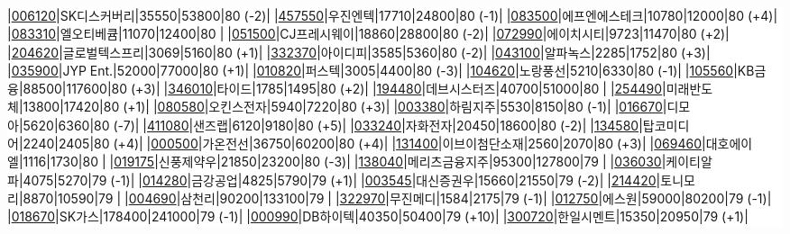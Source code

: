 |[006120](https://finance.daum.net/quotes/A006120)|SK디스커버리|35550|53800|80 (-2)|
|[457550](https://finance.daum.net/quotes/A457550)|우진엔텍|17710|24800|80 (-1)|
|[083500](https://finance.daum.net/quotes/A083500)|에프엔에스테크|10780|12000|80 (+4)|
|[083310](https://finance.daum.net/quotes/A083310)|엘오티베큠|11070|12400|80 |
|[051500](https://finance.daum.net/quotes/A051500)|CJ프레시웨이|18860|28800|80 (-2)|
|[072990](https://finance.daum.net/quotes/A072990)|에이치시티|9723|11470|80 (+2)|
|[204620](https://finance.daum.net/quotes/A204620)|글로벌텍스프리|3069|5160|80 (+1)|
|[332370](https://finance.daum.net/quotes/A332370)|아이디피|3585|5360|80 (-2)|
|[043100](https://finance.daum.net/quotes/A043100)|알파녹스|2285|1752|80 (+3)|
|[035900](https://finance.daum.net/quotes/A035900)|JYP Ent.|52000|77000|80 (+1)|
|[010820](https://finance.daum.net/quotes/A010820)|퍼스텍|3005|4400|80 (-3)|
|[104620](https://finance.daum.net/quotes/A104620)|노랑풍선|5210|6330|80 (-1)|
|[105560](https://finance.daum.net/quotes/A105560)|KB금융|88500|117600|80 (+3)|
|[346010](https://finance.daum.net/quotes/A346010)|타이드|1785|1495|80 (+2)|
|[194480](https://finance.daum.net/quotes/A194480)|데브시스터즈|40700|51000|80 |
|[254490](https://finance.daum.net/quotes/A254490)|미래반도체|13800|17420|80 (+1)|
|[080580](https://finance.daum.net/quotes/A080580)|오킨스전자|5940|7220|80 (+3)|
|[003380](https://finance.daum.net/quotes/A003380)|하림지주|5530|8150|80 (-1)|
|[016670](https://finance.daum.net/quotes/A016670)|디모아|5620|6360|80 (-7)|
|[411080](https://finance.daum.net/quotes/A411080)|샌즈랩|6120|9180|80 (+5)|
|[033240](https://finance.daum.net/quotes/A033240)|자화전자|20450|18600|80 (-2)|
|[134580](https://finance.daum.net/quotes/A134580)|탑코미디어|2240|2405|80 (+4)|
|[000500](https://finance.daum.net/quotes/A000500)|가온전선|36750|60200|80 (+4)|
|[131400](https://finance.daum.net/quotes/A131400)|이브이첨단소재|2560|2070|80 (+3)|
|[069460](https://finance.daum.net/quotes/A069460)|대호에이엘|1116|1730|80 |
|[019175](https://finance.daum.net/quotes/A019175)|신풍제약우|21850|23200|80 (-3)|
|[138040](https://finance.daum.net/quotes/A138040)|메리츠금융지주|95300|127800|79 |
|[036030](https://finance.daum.net/quotes/A036030)|케이티알파|4075|5270|79 (-1)|
|[014280](https://finance.daum.net/quotes/A014280)|금강공업|4825|5790|79 (+1)|
|[003545](https://finance.daum.net/quotes/A003545)|대신증권우|15660|21550|79 (-2)|
|[214420](https://finance.daum.net/quotes/A214420)|토니모리|8870|10590|79 |
|[004690](https://finance.daum.net/quotes/A004690)|삼천리|90200|133100|79 |
|[322970](https://finance.daum.net/quotes/A322970)|무진메디|1584|2175|79 (-1)|
|[012750](https://finance.daum.net/quotes/A012750)|에스원|59000|80200|79 (-1)|
|[018670](https://finance.daum.net/quotes/A018670)|SK가스|178400|241000|79 (-1)|
|[000990](https://finance.daum.net/quotes/A000990)|DB하이텍|40350|50400|79 (+10)|
|[300720](https://finance.daum.net/quotes/A300720)|한일시멘트|15350|20950|79 (+1)|